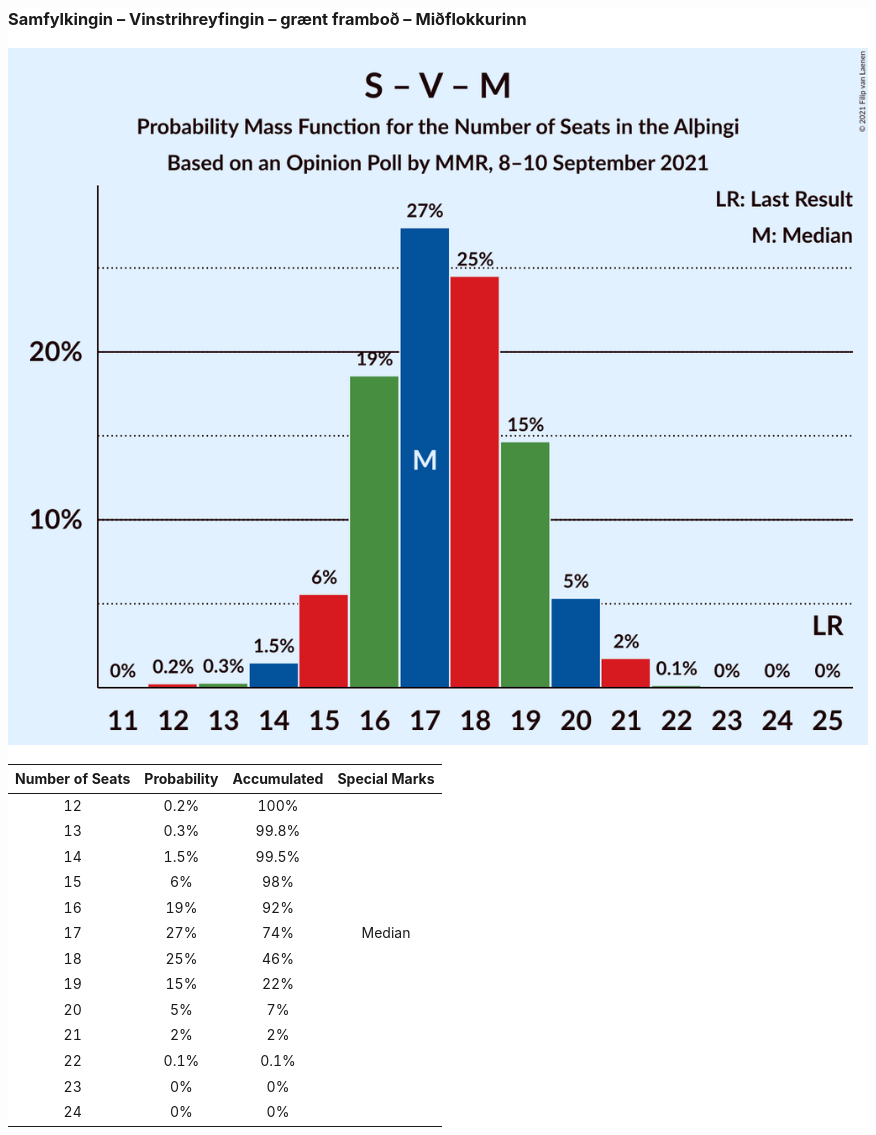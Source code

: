 ### Samfylkingin – Vinstrihreyfingin – grænt framboð – Miðflokkurinn

![Graph with seats probability mass function not yet produced](2021-09-10-MMR-coalitions-seats-pmf-s–v–m.png "Seats Probability Mass Function")

| Number of Seats | Probability | Accumulated | Special Marks |
|:---------------:|:-----------:|:-----------:|:-------------:|
| 12 | 0.2% | 100% |  |
| 13 | 0.3% | 99.8% |  |
| 14 | 1.5% | 99.5% |  |
| 15 | 6% | 98% |  |
| 16 | 19% | 92% |  |
| 17 | 27% | 74% | Median |
| 18 | 25% | 46% |  |
| 19 | 15% | 22% |  |
| 20 | 5% | 7% |  |
| 21 | 2% | 2% |  |
| 22 | 0.1% | 0.1% |  |
| 23 | 0% | 0% |  |
| 24 | 0% | 0% |  |
